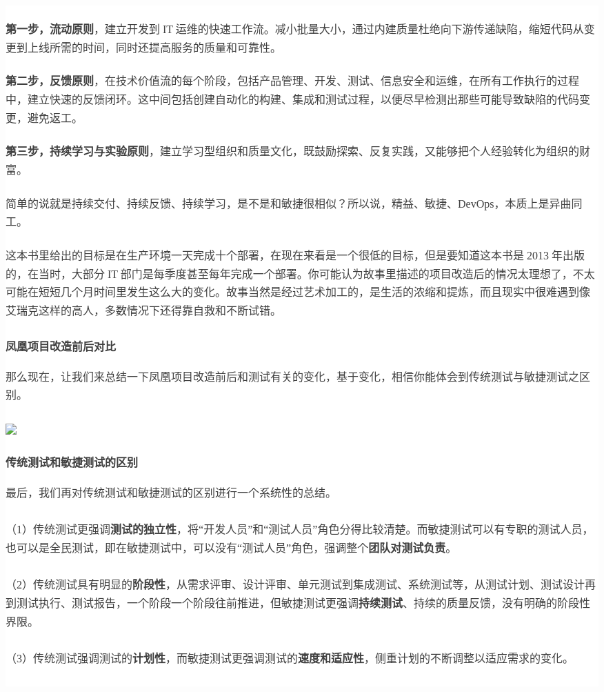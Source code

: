<p style="line-height: 150%;margin-bottom: 0pt;margin-top: 0pt;font-size: 11pt;color: #494949;"><br></p>
<p style="margin-bottom: 0pt; margin-top: 0pt; font-size: 11pt; color: rgb(73, 73, 73); line-height: 1.75em;"><span style="color: rgb(63, 63, 63); font-family: 微软雅黑, &quot;Microsoft YaHei&quot;; font-size: 16px;"><strong>第一步，流动原则</strong>，建立开发到 IT 运维的快速工作流。减小批量大小，通过内建质量杜绝向下游传递缺陷，缩短代码从变更到上线所需的时间，同时还提高服务的质量和可靠性。</span></p>
<p style="line-height: 150%;margin-bottom: 0pt;margin-top: 0pt;font-size: 11pt;color: #494949;"><br></p>
<p style="margin-bottom: 0pt; margin-top: 0pt; font-size: 11pt; color: rgb(73, 73, 73); line-height: 1.75em;"><span style="color: rgb(63, 63, 63); font-family: 微软雅黑, &quot;Microsoft YaHei&quot;; font-size: 16px;"><strong>第二步，反馈原则</strong>，在技术价值流的每个阶段，包括产品管理、开发、测试、信息安全和运维，在所有工作执行的过程中，建立快速的反馈闭环。这中间包括创建自动化的构建、集成和测试过程，以便尽早检测出那些可能导致缺陷的代码变更，避免返工。</span></p>
<p style="line-height: 150%;margin-bottom: 0pt;margin-top: 0pt;font-size: 11pt;color: #494949;"><br></p>
<p style="margin-bottom: 0pt; margin-top: 0pt; font-size: 11pt; color: rgb(73, 73, 73); line-height: 1.75em;"><span style="color: rgb(63, 63, 63); font-family: 微软雅黑, &quot;Microsoft YaHei&quot;; font-size: 16px;"><strong>第三步，持续学习与实验原则</strong>，建立学习型组织和质量文化，既鼓励探索、反复实践，又能够把个人经验转化为组织的财富。</span></p>
<p style="line-height: 150%;margin-bottom: 0pt;margin-top: 0pt;font-size: 11pt;color: #494949;"><br></p>
<p style="margin-bottom: 0pt; margin-top: 0pt; font-size: 11pt; color: rgb(73, 73, 73); line-height: 1.75em;"><span style="color: rgb(63, 63, 63); font-family: 微软雅黑, &quot;Microsoft YaHei&quot;; font-size: 16px;">简单的说就是持续交付、持续反馈、持续学习，是不是和敏捷很相似？所以说，精益、敏捷、DevOps，本质上是异曲同工。</span></p>
<p style="line-height: 150%;margin-bottom: 0pt;margin-top: 0pt;font-size: 11pt;color: #494949;"><br></p>
<p style="margin-bottom: 0pt; margin-top: 0pt; font-size: 11pt; color: rgb(73, 73, 73); line-height: 1.75em;"><span style="color: rgb(63, 63, 63); font-family: 微软雅黑, &quot;Microsoft YaHei&quot;; font-size: 16px;">这本书里给出的目标是在生产环境一天完成十个部署，在现在来看是一个很低的目标，但是要知道这本书是 2013 年出版的，在当时，大部分 IT 部门是每季度甚至每年完成一个部署。你可能认为故事里描述的项目改造后的情况太理想了，不太可能在短短几个月时间里发生这么大的变化。故事当然是经过艺术加工的，是生活的浓缩和提炼，而且现实中很难遇到像艾瑞克这样的高人，多数情况下还得靠自救和不断试错。</span></p>
<h3><p style="line-height: 1.75em;"><span style="color: rgb(63, 63, 63); font-family: 微软雅黑, &quot;Microsoft YaHei&quot;; font-size: 16px;">凤凰项目改造前后对比</span></p></h3>
<p style="margin-bottom: 0pt; margin-top: 0pt; font-size: 11pt; color: rgb(73, 73, 73); line-height: 1.75em;"><span style="color: rgb(63, 63, 63); font-family: 微软雅黑, &quot;Microsoft YaHei&quot;; font-size: 16px;">那么现在，让我们来总结一下凤凰项目改造前后和测试有关的变化，基于变化，相信你能体会到传统测试与敏捷测试之区别。</span></p>
<h3><p style="line-height: 1.75em;"><span style="color: rgb(63, 63, 63); font-family: 微软雅黑, &quot;Microsoft YaHei&quot;; font-size: 16px;"><img src="https://s0.lgstatic.com/i/image3/M01/6A/69/CgpOIF5U_aqAU2S_AAhDX6e2DEQ785.png"></span></p><p style="line-height: 1.75em;"><span style="color: rgb(63, 63, 63); font-family: 微软雅黑, &quot;Microsoft YaHei&quot;; font-size: 16px;"><span style="color: rgb(63, 63, 63); font-family: 微软雅黑, &quot;Microsoft YaHei&quot;; font-weight: 700;">传统测试和敏捷测试的区别</span></span></p></h3>
<p style="margin-bottom: 0pt; margin-top: 0pt; font-size: 11pt; color: rgb(73, 73, 73); line-height: 1.75em;"><span style="color: rgb(63, 63, 63); font-family: 微软雅黑, &quot;Microsoft YaHei&quot;; font-size: 16px;">最后，我们再对传统测试和敏捷测试的区别进行一个系统性的总结。</span></p>
<p style="margin-bottom: 0pt; margin-top: 0pt; font-size: 11pt; color: rgb(73, 73, 73); line-height: 1.75em;"><span style="color: rgb(63, 63, 63); font-family: 微软雅黑, &quot;Microsoft YaHei&quot;; font-size: 16px;"><br></span></p>
<p style="margin-bottom: 0pt; margin-top: 0pt; font-size: 11pt; color: rgb(73, 73, 73); line-height: 1.75em;"><span style="color: rgb(63, 63, 63); font-family: 微软雅黑, &quot;Microsoft YaHei&quot;; font-size: 16px;">（1）传统测试更强调<strong>测试的独立性</strong>，将“开发人员”和“测试人员”角色分得比较清楚。而敏捷测试可以有专职的测试人员，也可以是全民测试，即在敏捷测试中，可以没有“测试人员”角色，强调整个<strong>团队对测试负责</strong>。</span></p>
<p style="margin-bottom: 0pt; margin-top: 0pt; font-size: 11pt; color: rgb(73, 73, 73); line-height: 1.75em;"><span style="color: rgb(63, 63, 63); font-family: 微软雅黑, &quot;Microsoft YaHei&quot;; font-size: 16px;"><br></span></p>
<p style="margin-bottom: 0pt; margin-top: 0pt; font-size: 11pt; color: rgb(73, 73, 73); line-height: 1.75em;"><span style="color: rgb(63, 63, 63); font-family: 微软雅黑, &quot;Microsoft YaHei&quot;; font-size: 16px;">（2）传统测试具有明显的<strong>阶段性</strong>，从需求评审、设计评审、单元测试到集成测试、系统测试等，从测试计划、测试设计再到测试执行、测试报告，一个阶段一个阶段往前推进，但敏捷测试更强调<strong>持续测试</strong>、持续的质量反馈，没有明确的阶段性界限。</span></p>
<p style="margin-bottom: 0pt; margin-top: 0pt; font-size: 11pt; color: rgb(73, 73, 73); line-height: 1.75em;"><span style="color: rgb(63, 63, 63); font-family: 微软雅黑, &quot;Microsoft YaHei&quot;; font-size: 16px;"><br></span></p>
<p style="margin-bottom: 0pt; margin-top: 0pt; font-size: 11pt; color: rgb(73, 73, 73); line-height: 1.75em;"><span style="color: rgb(63, 63, 63); font-family: 微软雅黑, &quot;Microsoft YaHei&quot;; font-size: 16px;">（3）传统测试强调测试的<strong>计划性</strong>，而敏捷测试更强调测试的<strong>速度和适应性</strong>，侧重计划的不断调整以适应需求的变化。</span></p>
<p style="margin-bottom: 0pt; margin-top: 0pt; font-size: 11pt; color: rgb(73, 73, 73); line-height: 1.75em;"><span style="color: rgb(63, 63, 63); font-family: 微软雅黑, &quot;Microsoft YaHei&quot;; font-size: 16px;"><br></span></p>